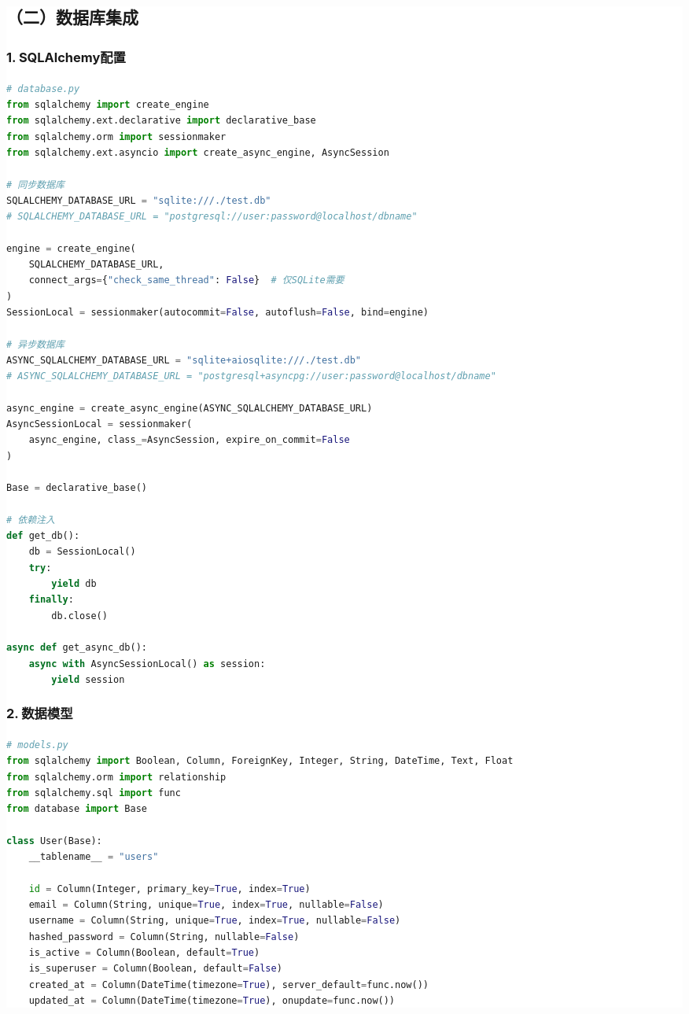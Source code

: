 ## （二）数据库集成

### 1. SQLAlchemy配置
```python
# database.py
from sqlalchemy import create_engine
from sqlalchemy.ext.declarative import declarative_base
from sqlalchemy.orm import sessionmaker
from sqlalchemy.ext.asyncio import create_async_engine, AsyncSession

# 同步数据库
SQLALCHEMY_DATABASE_URL = "sqlite:///./test.db"
# SQLALCHEMY_DATABASE_URL = "postgresql://user:password@localhost/dbname"

engine = create_engine(
    SQLALCHEMY_DATABASE_URL, 
    connect_args={"check_same_thread": False}  # 仅SQLite需要
)
SessionLocal = sessionmaker(autocommit=False, autoflush=False, bind=engine)

# 异步数据库
ASYNC_SQLALCHEMY_DATABASE_URL = "sqlite+aiosqlite:///./test.db"
# ASYNC_SQLALCHEMY_DATABASE_URL = "postgresql+asyncpg://user:password@localhost/dbname"

async_engine = create_async_engine(ASYNC_SQLALCHEMY_DATABASE_URL)
AsyncSessionLocal = sessionmaker(
    async_engine, class_=AsyncSession, expire_on_commit=False
)

Base = declarative_base()

# 依赖注入
def get_db():
    db = SessionLocal()
    try:
        yield db
    finally:
        db.close()

async def get_async_db():
    async with AsyncSessionLocal() as session:
        yield session
```

### 2. 数据模型
```python
# models.py
from sqlalchemy import Boolean, Column, ForeignKey, Integer, String, DateTime, Text, Float
from sqlalchemy.orm import relationship
from sqlalchemy.sql import func
from database import Base

class User(Base):
    __tablename__ = "users"
    
    id = Column(Integer, primary_key=True, index=True)
    email = Column(String, unique=True, index=True, nullable=False)
    username = Column(String, unique=True, index=True, nullable=False)
    hashed_password = Column(String, nullable=False)
    is_active = Column(Boolean, default=True)
    is_superuser = Column(Boolean, default=False)
    created_at = Column(DateTime(timezone=True), server_default=func.now())
    updated_at = Column(DateTime(timezone=True), onupdate=func.now())
```